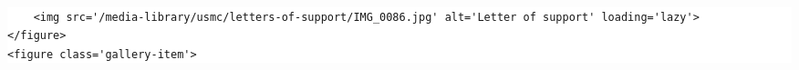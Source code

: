         <img src='/media-library/usmc/letters-of-support/IMG_0086.jpg' alt='Letter of support' loading='lazy'>
    </figure>
    <figure class='gallery-item'>